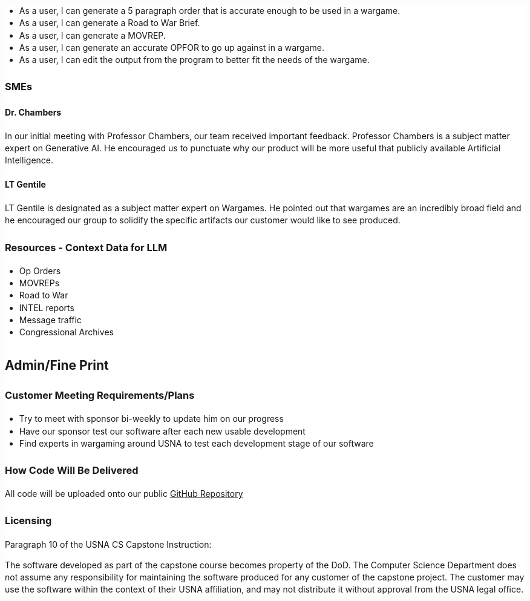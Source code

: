 - As a user, I can generate a 5 paragraph order that is accurate enough to be used in a wargame.
- As a user, I can generate a Road to War Brief.
- As a user, I can generate a MOVREP.
- As a user, I can generate an accurate OPFOR to go up against in a wargame.
- As a user, I can edit the output from the program to better fit the needs of the wargame.

### SMEs

#### Dr. Chambers

In our initial meeting with Professor Chambers, our team received important feedback. Professor Chambers is a subject matter expert on Generative AI. He encouraged us to punctuate why our product will be more useful that publicly available Artificial Intelligence.

#### LT Gentile

LT Gentile is designated as a subject matter expert on Wargames. He pointed out that wargames are an incredibly broad field and he encouraged our group to solidify the specific artifacts our customer would like to see produced.

### Resources - Context Data for LLM

- Op Orders
- MOVREPs
- Road to War
- INTEL reports
- Message traffic
- Congressional Archives

## Admin/Fine Print

### Customer Meeting Requirements/Plans

- Try to meet with sponsor bi-weekly to update him on our progress
- Have our sponsor test our software after each new usable development
- Find experts in wargaming around USNA to test each development stage of our software

### How Code Will Be Delivered

All code will be uploaded onto our public [GitHub Repository](https://github.com/PJusna/AI_Wargaming_Capstone)

### Licensing

Paragraph 10 of the USNA CS Capstone Instruction:

The software developed as part of the capstone course becomes property of the DoD. The Computer Science Department does not assume any responsibility for maintaining the software produced for any customer of the capstone
project. The customer may use the software within the context of their USNA affiliation, and may not distribute it without approval from the USNA legal office.
